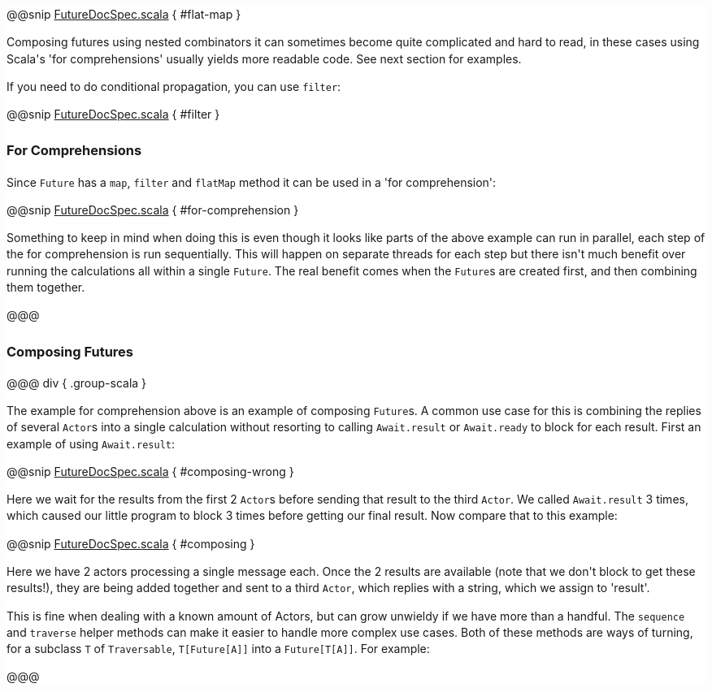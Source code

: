 @@snip [FutureDocSpec.scala]($code$/scala/docs/future/FutureDocSpec.scala) { #flat-map }

Composing futures using nested combinators it can sometimes become quite complicated and hard to read, in these cases using Scala's
'for comprehensions' usually yields more readable code. See next section for examples.

If you need to do conditional propagation, you can use `filter`:

@@snip [FutureDocSpec.scala]($code$/scala/docs/future/FutureDocSpec.scala) { #filter }

### For Comprehensions

Since `Future` has a `map`, `filter` and `flatMap` method it can be used in a 'for comprehension':

@@snip [FutureDocSpec.scala]($code$/scala/docs/future/FutureDocSpec.scala) { #for-comprehension }

Something to keep in mind when doing this is even though it looks like parts of the above example can run in parallel,
each step of the for comprehension is run sequentially. This will happen on separate threads for each step but
there isn't much benefit over running the calculations all within a single `Future`.
The real benefit comes when the `Future`s are created first, and then combining them together.

@@@

### Composing Futures

@@@ div { .group-scala }

The example for comprehension above is an example of composing `Future`s.
A common use case for this is combining the replies of several `Actor`s into a single calculation
without resorting to calling `Await.result` or `Await.ready` to block for each result.
First an example of using `Await.result`:

@@snip [FutureDocSpec.scala]($code$/scala/docs/future/FutureDocSpec.scala) { #composing-wrong }

Here we wait for the results from the first 2 `Actor`s before sending that result to the third `Actor`.
We called `Await.result` 3 times, which caused our little program to block 3 times before getting our final result.
Now compare that to this example:

@@snip [FutureDocSpec.scala]($code$/scala/docs/future/FutureDocSpec.scala) { #composing }

Here we have 2 actors processing a single message each. Once the 2 results are available
(note that we don't block to get these results!), they are being added together and sent to a third `Actor`,
which replies with a string, which we assign to 'result'.

This is fine when dealing with a known amount of Actors, but can grow unwieldy if we have more than a handful.
The `sequence` and `traverse` helper methods can make it easier to handle more complex use cases.
Both of these methods are ways of turning, for a subclass `T` of `Traversable`, `T[Future[A]]` into a `Future[T[A]]`.
For example:

@@@
